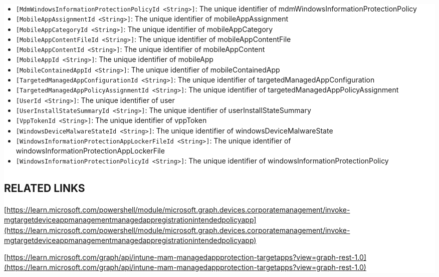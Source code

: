   - `[MdmWindowsInformationProtectionPolicyId <String>]`: The unique identifier of mdmWindowsInformationProtectionPolicy
  - `[MobileAppAssignmentId <String>]`: The unique identifier of mobileAppAssignment
  - `[MobileAppCategoryId <String>]`: The unique identifier of mobileAppCategory
  - `[MobileAppContentFileId <String>]`: The unique identifier of mobileAppContentFile
  - `[MobileAppContentId <String>]`: The unique identifier of mobileAppContent
  - `[MobileAppId <String>]`: The unique identifier of mobileApp
  - `[MobileContainedAppId <String>]`: The unique identifier of mobileContainedApp
  - `[TargetedManagedAppConfigurationId <String>]`: The unique identifier of targetedManagedAppConfiguration
  - `[TargetedManagedAppPolicyAssignmentId <String>]`: The unique identifier of targetedManagedAppPolicyAssignment
  - `[UserId <String>]`: The unique identifier of user
  - `[UserInstallStateSummaryId <String>]`: The unique identifier of userInstallStateSummary
  - `[VppTokenId <String>]`: The unique identifier of vppToken
  - `[WindowsDeviceMalwareStateId <String>]`: The unique identifier of windowsDeviceMalwareState
  - `[WindowsInformationProtectionAppLockerFileId <String>]`: The unique identifier of windowsInformationProtectionAppLockerFile
  - `[WindowsInformationProtectionPolicyId <String>]`: The unique identifier of windowsInformationProtectionPolicy

## RELATED LINKS

[https://learn.microsoft.com/powershell/module/microsoft.graph.devices.corporatemanagement/invoke-mgtargetdeviceappmanagementmanagedappregistrationintendedpolicyapp](https://learn.microsoft.com/powershell/module/microsoft.graph.devices.corporatemanagement/invoke-mgtargetdeviceappmanagementmanagedappregistrationintendedpolicyapp)

[https://learn.microsoft.com/graph/api/intune-mam-managedappprotection-targetapps?view=graph-rest-1.0](https://learn.microsoft.com/graph/api/intune-mam-managedappprotection-targetapps?view=graph-rest-1.0)























